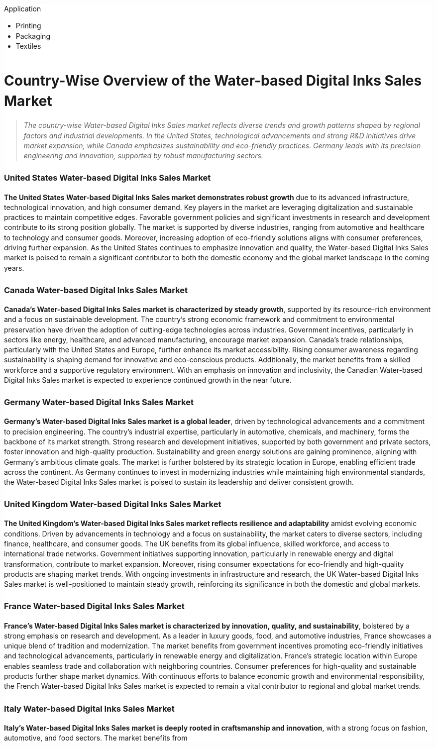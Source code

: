 Application</h3><ul><li>Printing</li><li>Packaging</li><li>Textiles</li></ul><h1><span class="">Country-Wise Overview of the Water-based Digital Inks Sales Market<br /></span></h1><blockquote><p><em><span class="">The country-wise Water-based Digital Inks Sales market reflects diverse trends and growth patterns shaped by regional factors and industrial developments. In the United States, technological advancements and strong R&amp;D initiatives drive market expansion, while Canada emphasizes sustainability and eco-friendly practices. Germany leads with its precision engineering and innovation, supported by robust manufacturing sectors.</span></em></p></blockquote><h3><strong>United States Water-based Digital Inks Sales Market</strong></h3><p><strong>The United States Water-based Digital Inks Sales market demonstrates robust growth</strong> due to its advanced infrastructure, technological innovation, and high consumer demand. Key players in the market are leveraging digitalization and sustainable practices to maintain competitive edges. Favorable government policies and significant investments in research and development contribute to its strong position globally. The market is supported by diverse industries, ranging from automotive and healthcare to technology and consumer goods. Moreover, increasing adoption of eco-friendly solutions aligns with consumer preferences, driving further expansion. As the United States continues to emphasize innovation and quality, the Water-based Digital Inks Sales market is poised to remain a significant contributor to both the domestic economy and the global market landscape in the coming years.</p><h3><strong>Canada Water-based Digital Inks Sales Market</strong></h3><p><strong>Canada&rsquo;s Water-based Digital Inks Sales market is characterized by steady growth</strong>, supported by its resource-rich environment and a focus on sustainable development. The country&rsquo;s strong economic framework and commitment to environmental preservation have driven the adoption of cutting-edge technologies across industries. Government incentives, particularly in sectors like energy, healthcare, and advanced manufacturing, encourage market expansion. Canada&rsquo;s trade relationships, particularly with the United States and Europe, further enhance its market accessibility. Rising consumer awareness regarding sustainability is shaping demand for innovative and eco-conscious products. Additionally, the market benefits from a skilled workforce and a supportive regulatory environment. With an emphasis on innovation and inclusivity, the Canadian Water-based Digital Inks Sales market is expected to experience continued growth in the near future.</p><h3><strong>Germany Water-based Digital Inks Sales Market</strong></h3><p><strong>Germany&rsquo;s Water-based Digital Inks Sales market is a global leader</strong>, driven by technological advancements and a commitment to precision engineering. The country&rsquo;s industrial expertise, particularly in automotive, chemicals, and machinery, forms the backbone of its market strength. Strong research and development initiatives, supported by both government and private sectors, foster innovation and high-quality production. Sustainability and green energy solutions are gaining prominence, aligning with Germany&rsquo;s ambitious climate goals. The market is further bolstered by its strategic location in Europe, enabling efficient trade across the continent. As Germany continues to invest in modernizing industries while maintaining high environmental standards, the Water-based Digital Inks Sales market is poised to sustain its leadership and deliver consistent growth.</p><h3><strong>United Kingdom Water-based Digital Inks Sales Market</strong></h3><p><strong>The United Kingdom&rsquo;s Water-based Digital Inks Sales market reflects resilience and adaptability</strong> amidst evolving economic conditions. Driven by advancements in technology and a focus on sustainability, the market caters to diverse sectors, including finance, healthcare, and consumer goods. The UK benefits from its global influence, skilled workforce, and access to international trade networks. Government initiatives supporting innovation, particularly in renewable energy and digital transformation, contribute to market expansion. Moreover, rising consumer expectations for eco-friendly and high-quality products are shaping market trends. With ongoing investments in infrastructure and research, the UK Water-based Digital Inks Sales market is well-positioned to maintain steady growth, reinforcing its significance in both the domestic and global markets.</p><h3><strong>France Water-based Digital Inks Sales Market</strong></h3><p><strong>France&rsquo;s Water-based Digital Inks Sales market is characterized by innovation, quality, and sustainability</strong>, bolstered by a strong emphasis on research and development. As a leader in luxury goods, food, and automotive industries, France showcases a unique blend of tradition and modernization. The market benefits from government incentives promoting eco-friendly initiatives and technological advancements, particularly in renewable energy and digitalization. France&rsquo;s strategic location within Europe enables seamless trade and collaboration with neighboring countries. Consumer preferences for high-quality and sustainable products further shape market dynamics. With continuous efforts to balance economic growth and environmental responsibility, the French Water-based Digital Inks Sales market is expected to remain a vital contributor to regional and global market trends.</p><h3><strong>Italy Water-based Digital Inks Sales Market</strong></h3><p><strong>Italy&rsquo;s Water-based Digital Inks Sales market is deeply rooted in craftsmanship and innovation</strong>, with a strong focus on fashion, automotive, and food sectors. The market benefits from